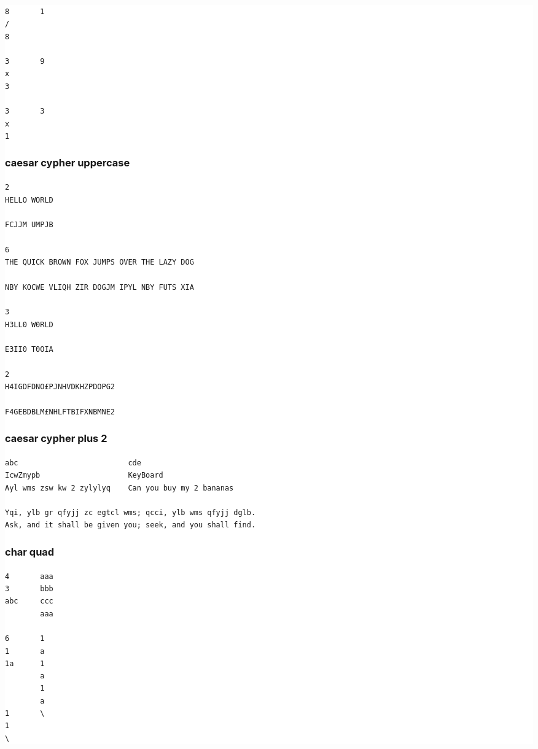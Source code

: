 	8		1
	/
	8

	3		9
	x
	3

	3		3
	x
	1

### caesar cypher uppercase
	2
	HELLO WORLD
	
	FCJJM UMPJB

	6
	THE QUICK BROWN FOX JUMPS OVER THE LAZY DOG

	NBY KOCWE VLIQH ZIR DOGJM IPYL NBY FUTS XIA

	3
	H3LL0 W0RLD

	E3II0 T0OIA

	2
	H4IGDFDNO£PJNHVDKHZPDOPG2

	F4GEBDBLM£NHLFTBIFXNBMNE2

### caesar cypher plus 2
	abc							cde
	IcwZmypb					KeyBoard
	Ayl wms zsw kw 2 zylylyq	Can you buy my 2 bananas
	
	Yqi, ylb gr qfyjj zc egtcl wms; qcci, ylb wms qfyjj dglb.
	Ask, and it shall be given you; seek, and you shall find.

### char quad
	4		aaa
	3		bbb
	abc		ccc
			aaa

	6		1
	1		a
	1a		1
			a
			1
			a
	1		\
	1
	\
